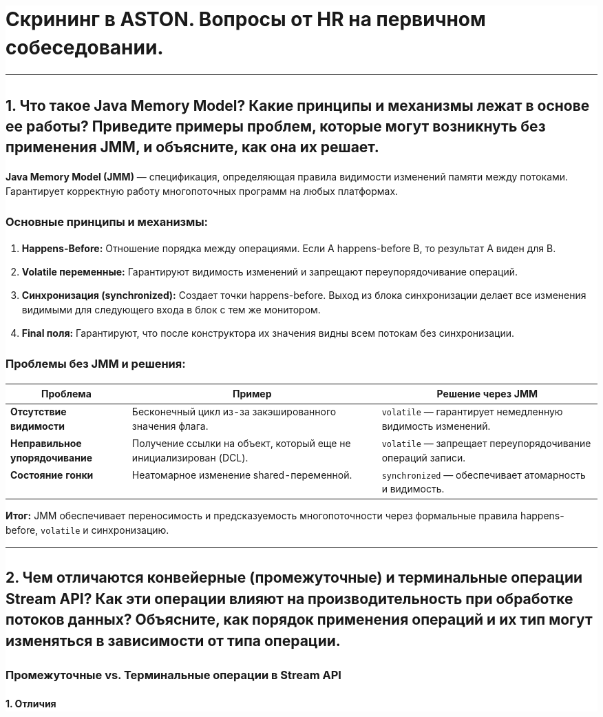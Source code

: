 # Скрининг в ASTON. Вопросы от HR на первичном собеседовании.

---
## 1.  Что такое Java Memory Model? Какие принципы и механизмы лежат в основе ее работы? Приведите примеры проблем, которые могут возникнуть без применения JMM, и объясните, как она их решает.

**Java Memory Model (JMM)** — спецификация, определяющая правила видимости изменений памяти между потоками. Гарантирует корректную работу многопоточных программ на любых платформах.

### **Основные принципы и механизмы:**

1. **Happens-Before:** Отношение порядка между операциями. Если A happens-before B, то результат A виден для B.
    
2. **Volatile переменные:** Гарантируют видимость изменений и запрещают переупорядочивание операций.
    
3. **Синхронизация (synchronized):** Создает точки happens-before. Выход из блока синхронизации делает все изменения видимыми для следующего входа в блок с тем же монитором.
    
4. **Final поля:** Гарантируют, что после конструктора их значения видны всем потокам без синхронизации.

### **Проблемы без JMM и решения:**

|Проблема|Пример|Решение через JMM|
|---|---|---|
|**Отсутствие видимости**|Бесконечный цикл из-за закэшированного значения флага.|`volatile` — гарантирует немедленную видимость изменений.|
|**Неправильное упорядочивание**|Получение ссылки на объект, который еще не инициализирован (DCL).|`volatile` — запрещает переупорядочивание операций записи.|
|**Состояние гонки**|Неатомарное изменение shared-переменной.|`synchronized` — обеспечивает атомарность и видимость.|

**Итог:** JMM обеспечивает переносимость и предсказуемость многопоточности через формальные правила happens-before, `volatile` и синхронизацию.

---
## 2. Чем отличаются конвейерные (промежуточные) и терминальные операции Stream API? Как эти операции влияют на производительность при обработке потоков данных? Объясните, как порядок применения операций и их тип могут изменяться в зависимости от типа операции.

### **Промежуточные vs. Терминальные операции в Stream API**

#### **1. Отличия**

